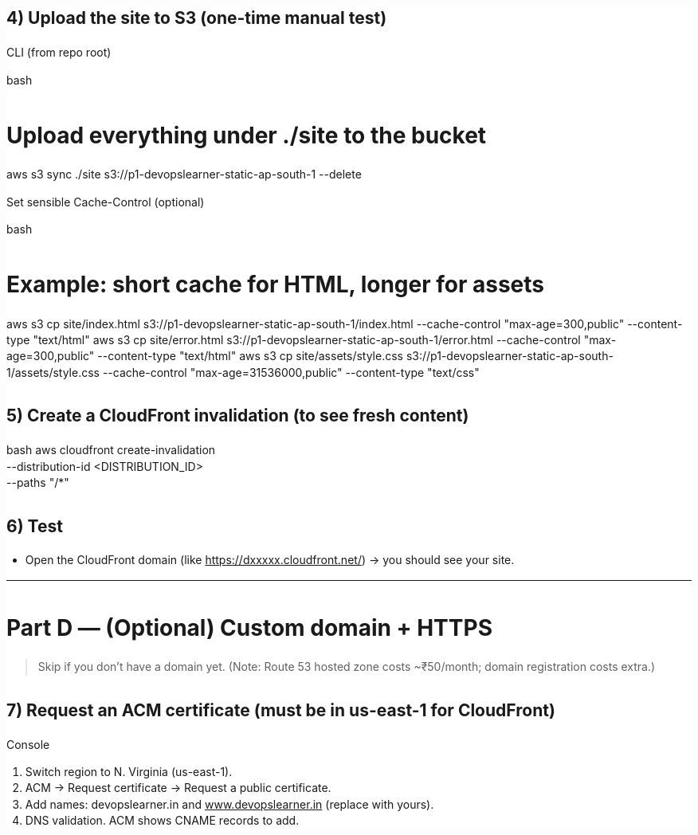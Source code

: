 ## 4) Upload the site to S3 (one-time manual test)
 
CLI (from repo root)
 
bash

# Upload everything under ./site to the bucket
aws s3 sync ./site s3://p1-devopslearner-static-ap-south-1 --delete

 
Set sensible Cache-Control (optional)
 
bash
# Example: short cache for HTML, longer for assets
aws s3 cp site/index.html s3://p1-devopslearner-static-ap-south-1/index.html --cache-control "max-age=300,public" --content-type "text/html"
aws s3 cp site/error.html s3://p1-devopslearner-static-ap-south-1/error.html --cache-control "max-age=300,public" --content-type "text/html"
aws s3 cp site/assets/style.css s3://p1-devopslearner-static-ap-south-1/assets/style.css --cache-control "max-age=31536000,public" --content-type "text/css"

 
## 5) Create a CloudFront invalidation (to see fresh content)
 
bash
aws cloudfront create-invalidation \
  --distribution-id <DISTRIBUTION_ID> \
  --paths "/*"

 
## 6) Test
 
* Open the CloudFront domain (like https://dxxxxx.cloudfront.net/) → you should see your site.
 
---
 
# Part D — (Optional) Custom domain + HTTPS
 
> Skip if you don’t have a domain yet. (Note: Route 53 hosted zone costs \~₹50/month; domain registration costs extra.)
 
## 7) Request an ACM certificate (must be in us-east-1 for CloudFront)
 
Console
 
1. Switch region to N. Virginia (us-east-1).
2. ACM → Request certificate → Request a public certificate.
3. Add names: devopslearner.in and www.devopslearner.in (replace with yours).
4. DNS validation. ACM shows CNAME records to add.
 
